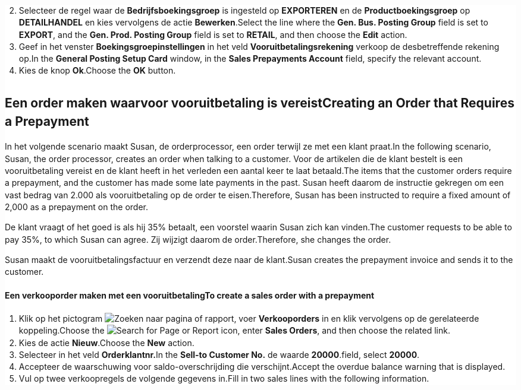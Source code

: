2.  <span data-ttu-id="a0c7d-185">Selecteer de regel waar de **Bedrijfsboekingsgroep** is ingesteld op **EXPORTEREN** en de **Productboekingsgroep** op **DETAILHANDEL** en kies vervolgens de actie **Bewerken**.</span><span class="sxs-lookup"><span data-stu-id="a0c7d-185">Select the line where the **Gen. Bus. Posting Group** field is set to **EXPORT**, and the **Gen. Prod. Posting Group** field is set to **RETAIL**, and then choose the **Edit** action.</span></span>  
3.  <span data-ttu-id="a0c7d-186">Geef in het venster **Boekingsgroepinstellingen** in het veld **Vooruitbetalingsrekening** verkoop de desbetreffende rekening op.</span><span class="sxs-lookup"><span data-stu-id="a0c7d-186">In the **General Posting Setup Card** window, in the **Sales Prepayments Account** field, specify the relevant account.</span></span>  
4.  <span data-ttu-id="a0c7d-187">Kies de knop **Ok**.</span><span class="sxs-lookup"><span data-stu-id="a0c7d-187">Choose the **OK** button.</span></span>  

## <a name="creating-an-order-that-requires-a-prepayment"></a><span data-ttu-id="a0c7d-188">Een order maken waarvoor vooruitbetaling is vereist</span><span class="sxs-lookup"><span data-stu-id="a0c7d-188">Creating an Order that Requires a Prepayment</span></span>  
 <span data-ttu-id="a0c7d-189">In het volgende scenario maakt Susan, de orderprocessor, een order terwijl ze met een klant praat.</span><span class="sxs-lookup"><span data-stu-id="a0c7d-189">In the following scenario, Susan, the order processor, creates an order when talking to a customer.</span></span> <span data-ttu-id="a0c7d-190">Voor de artikelen die de klant bestelt is een vooruitbetaling vereist en de klant heeft in het verleden een aantal keer te laat betaald.</span><span class="sxs-lookup"><span data-stu-id="a0c7d-190">The items that the customer orders require a prepayment, and the customer has made some late payments in the past.</span></span> <span data-ttu-id="a0c7d-191">Susan heeft daarom de instructie gekregen om een vast bedrag van 2.000 als vooruitbetaling op de order te eisen.</span><span class="sxs-lookup"><span data-stu-id="a0c7d-191">Therefore, Susan has been instructed to require a fixed amount of 2,000 as a prepayment on the order.</span></span>  

<span data-ttu-id="a0c7d-192">De klant vraagt of het goed is als hij 35% betaalt, een voorstel waarin Susan zich kan vinden.</span><span class="sxs-lookup"><span data-stu-id="a0c7d-192">The customer requests to be able to pay 35%, to which Susan can agree.</span></span> <span data-ttu-id="a0c7d-193">Zij wijzigt daarom de order.</span><span class="sxs-lookup"><span data-stu-id="a0c7d-193">Therefore, she changes the order.</span></span>  

<span data-ttu-id="a0c7d-194">Susan maakt de vooruitbetalingsfactuur en verzendt deze naar de klant.</span><span class="sxs-lookup"><span data-stu-id="a0c7d-194">Susan creates the prepayment invoice and sends it to the customer.</span></span>  

#### <a name="to-create-a-sales-order-with-a-prepayment"></a><span data-ttu-id="a0c7d-195">Een verkooporder maken met een vooruitbetaling</span><span class="sxs-lookup"><span data-stu-id="a0c7d-195">To create a sales order with a prepayment</span></span>  
1.  <span data-ttu-id="a0c7d-196">Klik op het pictogram ![Zoeken naar pagina of rapport](media/ui-search/search_small.png "pictogram Zoeken naar pagina of rapport"), voer **Verkooporders** in en klik vervolgens op de gerelateerde koppeling.</span><span class="sxs-lookup"><span data-stu-id="a0c7d-196">Choose the ![Search for Page or Report](media/ui-search/search_small.png "Search for Page or Report icon") icon, enter **Sales Orders**, and then choose the related link.</span></span>  
2.  <span data-ttu-id="a0c7d-197">Kies de actie **Nieuw**.</span><span class="sxs-lookup"><span data-stu-id="a0c7d-197">Choose the **New** action.</span></span>  
3.  <span data-ttu-id="a0c7d-198">Selecteer in het veld **Orderklantnr.**</span><span class="sxs-lookup"><span data-stu-id="a0c7d-198">In the **Sell-to Customer No.**</span></span> <span data-ttu-id="a0c7d-199">de waarde **20000**.</span><span class="sxs-lookup"><span data-stu-id="a0c7d-199">field, select **20000**.</span></span>  
5.  <span data-ttu-id="a0c7d-200">Accepteer de waarschuwing voor saldo-overschrijding die verschijnt.</span><span class="sxs-lookup"><span data-stu-id="a0c7d-200">Accept the overdue balance warning that is displayed.</span></span>  
6.  <span data-ttu-id="a0c7d-201">Vul op twee verkoopregels de volgende gegevens in.</span><span class="sxs-lookup"><span data-stu-id="a0c7d-201">Fill in two sales lines with the following information.</span></span>  
